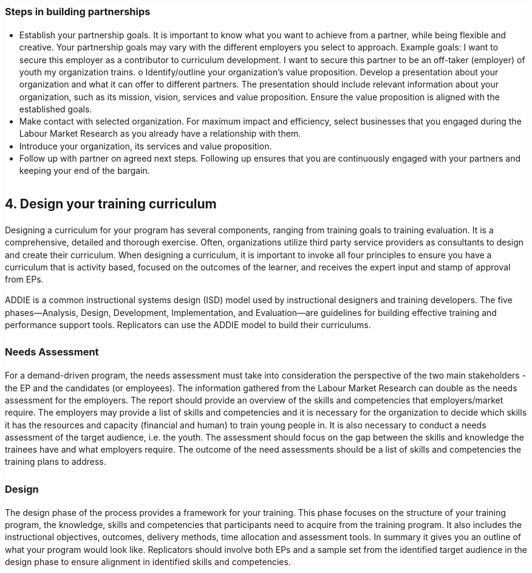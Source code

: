 ### Steps in building partnerships
- Establish your partnership goals. It is important to know what you want to
achieve from a partner, while being flexible and creative. Your partnership
goals may vary with the different employers you select to approach. Example
goals: I want to secure this employer as a contributor to curriculum
development. I want to secure this partner to be an off-taker (employer) of
youth my organization trains.
o Identify/outline your organization’s value proposition. Develop a
presentation about your organization and what it can offer to different partners.
The presentation should include relevant information about your organization,
such as its mission, vision, services and value proposition. Ensure the value
proposition is aligned with the established goals.
- Make contact with selected organization. For maximum impact and
efficiency, select businesses that you engaged during the Labour Market
Research as you already have a relationship with them.
- Introduce your organization, its services and value proposition.
- Follow up with partner on agreed next steps. Following up ensures that you
are continuously engaged with your partners and keeping your end of the
bargain.

## 4. Design your training curriculum
Designing a curriculum for your program has several components, ranging from training
goals to training evaluation. It is a comprehensive, detailed and thorough exercise. Often,
organizations utilize third party service providers as consultants to design and create their
curriculum. When designing a curriculum, it is important to invoke all four principles to
ensure you have a curriculum that is activity based, focused on the outcomes of the learner,
and receives the expert input and stamp of approval from EPs.

ADDIE is a common instructional systems design (ISD) model used by instructional
designers and training developers. The five phases—Analysis, Design, Development,
Implementation, and Evaluation—are guidelines for building effective training and
performance support tools. Replicators can use the ADDIE model to build their curriculums.


### Needs Assessment

For a demand-driven program, the needs assessment must take into
consideration the perspective of the two main stakeholders - the EP and the candidates (or
employees). The information gathered from the Labour Market Research can double as the
needs assessment for the employers. The report should provide an overview of the skills
and competencies that employers/market require. The employers may provide a list of skills
and competencies and it is necessary for the organization to decide which skills it has the
resources and capacity (financial and human) to train young people in. It is also necessary
to conduct a needs assessment of the target audience, i.e. the youth. The assessment
should focus on the gap between the skills and knowledge the trainees have and what
employers require. The outcome of the need assessments should be a list of skills and
competencies the training plans to address.

### Design

The design phase of the process provides a framework for your training. This
phase focuses on the structure of your training program, the knowledge, skills and
competencies that participants need to acquire from the training program. It also includes
the instructional objectives, outcomes, delivery methods, time allocation and assessment
tools. In summary it gives you an outline of what your program would look like. Replicators
should involve both EPs and a sample set from the identified target audience in the design
phase to ensure alignment in identified skills and competencies.
